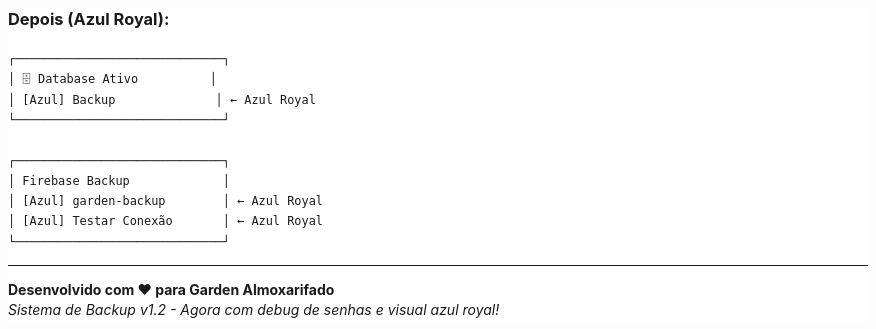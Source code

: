 ### Depois (Azul Royal):
```
┌─────────────────────────────┐
│ 🗄️ Database Ativo          │
│ [Azul] Backup              │ ← Azul Royal
└─────────────────────────────┘

┌─────────────────────────────┐
│ Firebase Backup             │
│ [Azul] garden-backup        │ ← Azul Royal
│ [Azul] Testar Conexão       │ ← Azul Royal
└─────────────────────────────┘
```

---

**Desenvolvido com ❤️ para Garden Almoxarifado**  
*Sistema de Backup v1.2 - Agora com debug de senhas e visual azul royal!*
